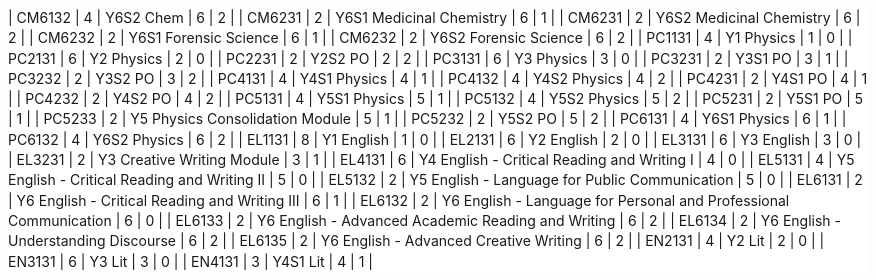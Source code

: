 | CM6132 | 4 | Y6S2 Chem | 6 | 2 |
| CM6231 | 2 | Y6S1 Medicinal Chemistry | 6 | 1 |
| CM6231 | 2 | Y6S2 Medicinal Chemistry | 6 | 2 |
| CM6232 | 2 | Y6S1 Forensic Science | 6 | 1 |
| CM6232 | 2 | Y6S2 Forensic Science | 6 | 2 |
| PC1131 | 4 | Y1 Physics | 1 | 0 |
| PC2131 | 6 | Y2 Physics | 2 | 0 |
| PC2231 | 2 | Y2S2 PO | 2 | 2 |
| PC3131 | 6 | Y3 Physics | 3 | 0 |
| PC3231 | 2 | Y3S1 PO | 3 | 1 |
| PC3232 | 2 | Y3S2 PO | 3 | 2 |
| PC4131 | 4 | Y4S1 Physics | 4 | 1 |
| PC4132 | 4 | Y4S2 Physics | 4 | 2 |
| PC4231 | 2 | Y4S1 PO | 4 | 1 |
| PC4232 | 2 | Y4S2 PO | 4 | 2 |
| PC5131 | 4 | Y5S1 Physics | 5 | 1 |
| PC5132 | 4 | Y5S2 Physics | 5 | 2 |
| PC5231 | 2 | Y5S1 PO | 5 | 1 |
| PC5233 | 2 | Y5 Physics Consolidation Module | 5 | 1 |
| PC5232 | 2 | Y5S2 PO | 5 | 2 |
| PC6131 | 4 | Y6S1 Physics | 6 | 1 |
| PC6132 | 4 | Y6S2 Physics | 6 | 2 |
| EL1131 | 8 | Y1 English | 1 | 0 |
| EL2131 | 6 | Y2 English | 2 | 0 |
| EL3131 | 6 | Y3 English | 3 | 0 |
| EL3231 | 2 | Y3 Creative Writing Module | 3 | 1 |
| EL4131 | 6 | Y4 English - Critical Reading and Writing I | 4 | 0 |
| EL5131 | 4 | Y5 English - Critical Reading and Writing II | 5 | 0 |
| EL5132 | 2 | Y5 English - Language for Public Communication | 5 | 0 |
| EL6131 | 2 | Y6 English - Critical Reading and Writing III | 6 | 1 |
| EL6132 | 2 | Y6 English - Language for Personal and Professional Communication | 6 | 0 |
| EL6133 | 2 | Y6 English - Advanced Academic Reading and Writing | 6 | 2 |
| EL6134 | 2 | Y6 English - Understanding Discourse | 6 | 2 |
| EL6135 | 2 | Y6 English - Advanced Creative Writing | 6 | 2 |
| EN2131 | 4 | Y2 Lit | 2 | 0 |
| EN3131 | 6 | Y3 Lit | 3 | 0 |
| EN4131 | 3 | Y4S1 Lit | 4 | 1 |
